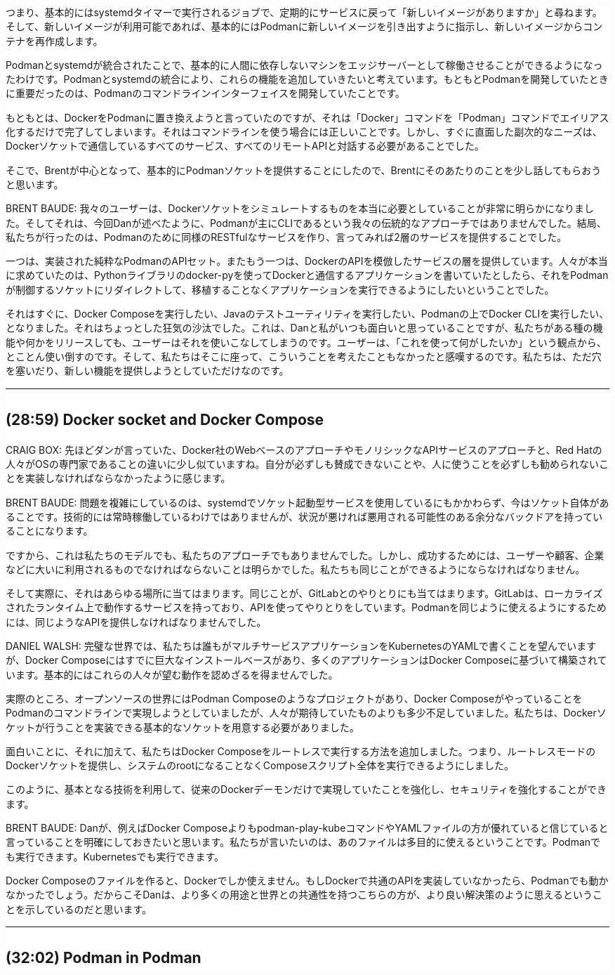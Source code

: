 つまり、基本的にはsystemdタイマーで実行されるジョブで、定期的にサービスに戻って「新しいイメージがありますか」と尋ねます。そして、新しいイメージが利用可能であれば、基本的にはPodmanに新しいイメージを引き出すように指示し、新しいイメージからコンテナを再作成します。

Podmanとsystemdが統合されたことで、基本的に人間に依存しないマシンをエッジサーバーとして稼働させることができるようになったわけです。Podmanとsystemdの統合により、これらの機能を追加していきたいと考えています。もともとPodmanを開発していたときに重要だったのは、Podmanのコマンドラインインターフェイスを開発していたことです。

もともとは、DockerをPodmanに置き換えようと言っていたのですが、それは「Docker」コマンドを「Podman」コマンドでエイリアス化するだけで完了してしまいます。それはコマンドラインを使う場合には正しいことです。しかし、すぐに直面した副次的なニーズは、Dockerソケットで通信しているすべてのサービス、すべてのリモートAPIと対話する必要があることでした。

そこで、Brentが中心となって、基本的にPodmanソケットを提供することにしたので、Brentにそのあたりのことを少し話してもらおうと思います。

BRENT BAUDE: 我々のユーザーは、Dockerソケットをシミュレートするものを本当に必要としていることが非常に明らかになりました。そしてそれは、今回Danが述べたように、Podmanが主にCLIであるという我々の伝統的なアプローチではありませんでした。結局、私たちが行ったのは、Podmanのために同様のRESTfulなサービスを作り、言ってみれば2層のサービスを提供することでした。

一つは、実装された純粋なPodmanのAPIセット。またもう一つは、DockerのAPIを模倣したサービスの層を提供しています。人々が本当に求めていたのは、Pythonライブラリのdocker-pyを使ってDockerと通信するアプリケーションを書いていたとしたら、それをPodmanが制御するソケットにリダイレクトして、移植することなくアプリケーションを実行できるようにしたいということでした。

それはすぐに、Docker Composeを実行したい、Javaのテストユーティリティを実行したい、Podmanの上でDocker CLIを実行したい、となりました。それはちょっとした狂気の沙汰でした。これは、Danと私がいつも面白いと思っていることですが、私たちがある種の機能や何かをリリースしても、ユーザーはそれを使いこなしてしまうのです。ユーザーは、「これを使って何がしたいか」という観点から、とことん使い倒すのです。そして、私たちはそこに座って、こういうことを考えたこともなかったと感嘆するのです。私たちは、ただ穴を塞いだり、新しい機能を提供しようとしていただけなのです。

---
## (28:59) Docker socket and Docker Compose


CRAIG BOX: 先ほどダンが言っていた、Docker社のWebベースのアプローチやモノリシックなAPIサービスのアプローチと、Red Hatの人々がOSの専門家であることの違いに少し似ていますね。自分が必ずしも賛成できないことや、人に使うことを必ずしも勧められないことを実装しなければならなかったように感じます。

BRENT BAUDE: 問題を複雑にしているのは、systemdでソケット起動型サービスを使用しているにもかかわらず、今はソケット自体があることです。技術的には常時稼働しているわけではありませんが、状況が悪ければ悪用される可能性のある余分なバックドアを持っていることになります。

ですから、これは私たちのモデルでも、私たちのアプローチでもありませんでした。しかし、成功するためには、ユーザーや顧客、企業などに大いに利用されるものでなければならないことは明らかでした。私たちも同じことができるようにならなければなりません。

そして実際に、それはあらゆる場所に当てはまります。同じことが、GitLabとのやりとりにも当てはまります。GitLabは、ローカライズされたランタイム上で動作するサービスを持っており、APIを使ってやりとりをしています。Podmanを同じように使えるようにするためには、同じようなAPIを提供しなければなりませんでした。

DANIEL WALSH: 完璧な世界では、私たちは誰もがマルチサービスアプリケーションをKubernetesのYAMLで書くことを望んでいますが、Docker Composeにはすでに巨大なインストールベースがあり、多くのアプリケーションはDocker Composeに基づいて構築されています。基本的にはこれらの人々が望む動作を認めざるを得ませんでした。

実際のところ、オープンソースの世界にはPodman Composeのようなプロジェクトがあり、Docker ComposeがやっていることをPodmanのコマンドラインで実現しようとしていましたが、人々が期待していたものよりも多少不足していました。私たちは、Dockerソケットが行うことを実装できる基本的なソケットを用意する必要がありました。

面白いことに、それに加えて、私たちはDocker Composeをルートレスで実行する方法を追加しました。つまり、ルートレスモードのDockerソケットを提供し、システムのrootになることなくComposeスクリプト全体を実行できるようにしました。

このように、基本となる技術を利用して、従来のDockerデーモンだけで実現していたことを強化し、セキュリティを強化することができます。

BRENT BAUDE: Danが、例えばDocker Composeよりもpodman-play-kubeコマンドやYAMLファイルの方が優れていると信じていると言っていることを明確にしておきたいと思います。私たちが言いたいのは、あのファイルは多目的に使えるということです。Podmanでも実行できます。Kubernetesでも実行できます。

Docker Composeのファイルを作ると、Dockerでしか使えません。もしDockerで共通のAPIを実装していなかったら、Podmanでも動かなかったでしょう。だからこそDanは、より多くの用途と世界との共通性を持つこちらの方が、より良い解決策のように思えるということを示しているのだと思います。

---
## (32:02) Podman in Podman
